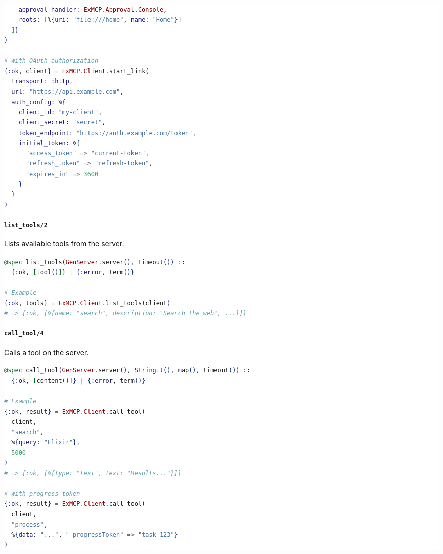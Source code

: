 ```elixir
    approval_handler: ExMCP.Approval.Console,
    roots: [%{uri: "file:///home", name: "Home"}]
  ]}
)

# With OAuth authorization
{:ok, client} = ExMCP.Client.start_link(
  transport: :http,
  url: "https://api.example.com",
  auth_config: %{
    client_id: "my-client",
    client_secret: "secret",
    token_endpoint: "https://auth.example.com/token",
    initial_token: %{
      "access_token" => "current-token",
      "refresh_token" => "refresh-token",
      "expires_in" => 3600
    }
  }
)
```

#### `list_tools/2`
Lists available tools from the server.

```elixir
@spec list_tools(GenServer.server(), timeout()) :: 
  {:ok, [tool()]} | {:error, term()}

# Example
{:ok, tools} = ExMCP.Client.list_tools(client)
# => {:ok, [%{name: "search", description: "Search the web", ...}]}
```

#### `call_tool/4`
Calls a tool on the server.

```elixir
@spec call_tool(GenServer.server(), String.t(), map(), timeout()) :: 
  {:ok, [content()]} | {:error, term()}

# Example
{:ok, result} = ExMCP.Client.call_tool(
  client, 
  "search", 
  %{query: "Elixir"},
  5000
)
# => {:ok, [%{type: "text", text: "Results..."}]}

# With progress token
{:ok, result} = ExMCP.Client.call_tool(
  client,
  "process",
  %{data: "...", "_progressToken" => "task-123"}
)
```

